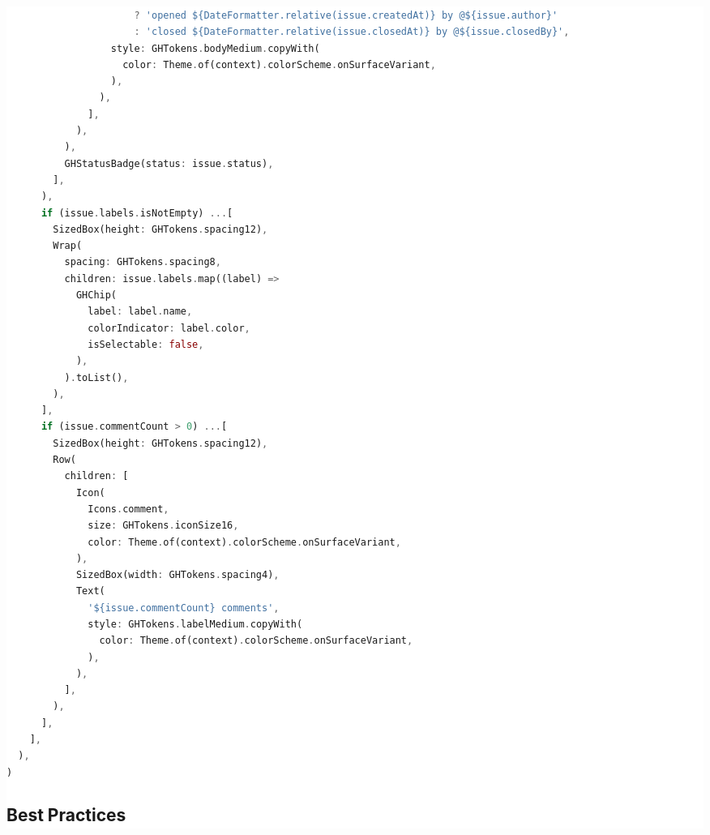 ```dart
                      ? 'opened ${DateFormatter.relative(issue.createdAt)} by @${issue.author}'
                      : 'closed ${DateFormatter.relative(issue.closedAt)} by @${issue.closedBy}',
                  style: GHTokens.bodyMedium.copyWith(
                    color: Theme.of(context).colorScheme.onSurfaceVariant,
                  ),
                ),
              ],
            ),
          ),
          GHStatusBadge(status: issue.status),
        ],
      ),
      if (issue.labels.isNotEmpty) ...[
        SizedBox(height: GHTokens.spacing12),
        Wrap(
          spacing: GHTokens.spacing8,
          children: issue.labels.map((label) =>
            GHChip(
              label: label.name,
              colorIndicator: label.color,
              isSelectable: false,
            ),
          ).toList(),
        ),
      ],
      if (issue.commentCount > 0) ...[
        SizedBox(height: GHTokens.spacing12),
        Row(
          children: [
            Icon(
              Icons.comment,
              size: GHTokens.iconSize16,
              color: Theme.of(context).colorScheme.onSurfaceVariant,
            ),
            SizedBox(width: GHTokens.spacing4),
            Text(
              '${issue.commentCount} comments',
              style: GHTokens.labelMedium.copyWith(
                color: Theme.of(context).colorScheme.onSurfaceVariant,
              ),
            ),
          ],
        ),
      ],
    ],
  ),
)
```

## Best Practices

